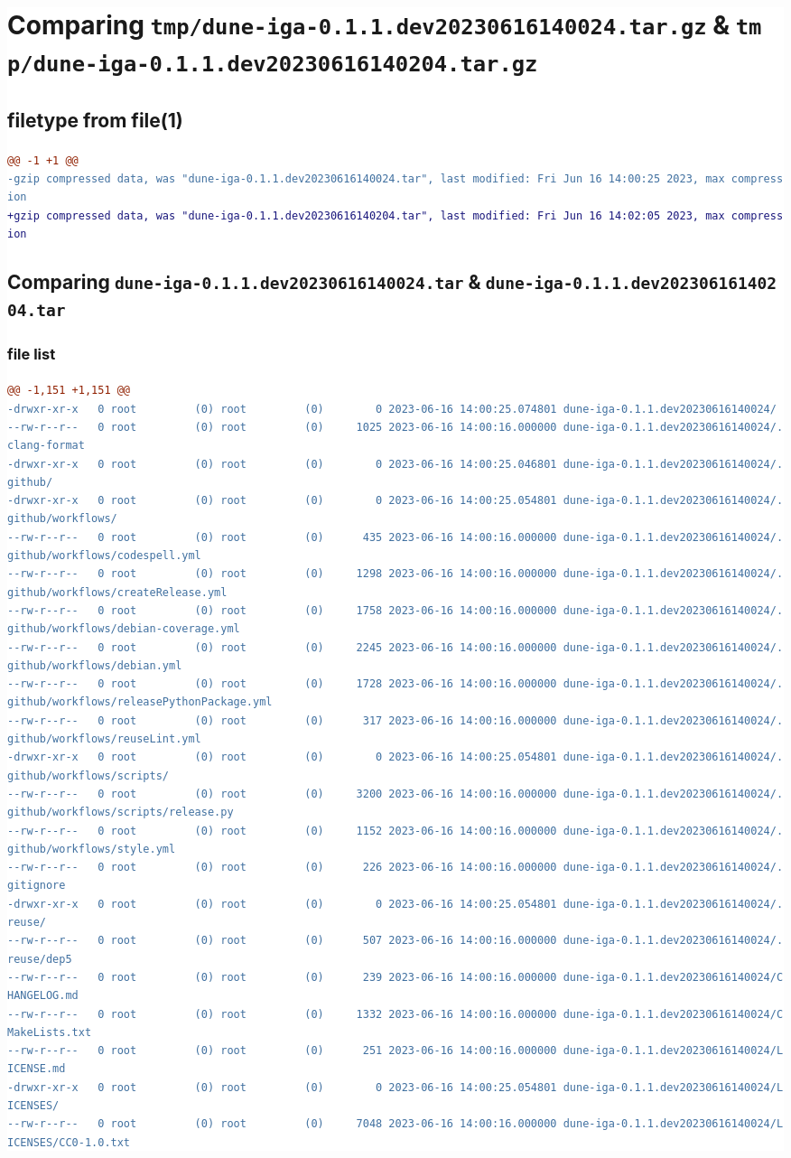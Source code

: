 # Comparing `tmp/dune-iga-0.1.1.dev20230616140024.tar.gz` & `tmp/dune-iga-0.1.1.dev20230616140204.tar.gz`

## filetype from file(1)

```diff
@@ -1 +1 @@
-gzip compressed data, was "dune-iga-0.1.1.dev20230616140024.tar", last modified: Fri Jun 16 14:00:25 2023, max compression
+gzip compressed data, was "dune-iga-0.1.1.dev20230616140204.tar", last modified: Fri Jun 16 14:02:05 2023, max compression
```

## Comparing `dune-iga-0.1.1.dev20230616140024.tar` & `dune-iga-0.1.1.dev20230616140204.tar`

### file list

```diff
@@ -1,151 +1,151 @@
-drwxr-xr-x   0 root         (0) root         (0)        0 2023-06-16 14:00:25.074801 dune-iga-0.1.1.dev20230616140024/
--rw-r--r--   0 root         (0) root         (0)     1025 2023-06-16 14:00:16.000000 dune-iga-0.1.1.dev20230616140024/.clang-format
-drwxr-xr-x   0 root         (0) root         (0)        0 2023-06-16 14:00:25.046801 dune-iga-0.1.1.dev20230616140024/.github/
-drwxr-xr-x   0 root         (0) root         (0)        0 2023-06-16 14:00:25.054801 dune-iga-0.1.1.dev20230616140024/.github/workflows/
--rw-r--r--   0 root         (0) root         (0)      435 2023-06-16 14:00:16.000000 dune-iga-0.1.1.dev20230616140024/.github/workflows/codespell.yml
--rw-r--r--   0 root         (0) root         (0)     1298 2023-06-16 14:00:16.000000 dune-iga-0.1.1.dev20230616140024/.github/workflows/createRelease.yml
--rw-r--r--   0 root         (0) root         (0)     1758 2023-06-16 14:00:16.000000 dune-iga-0.1.1.dev20230616140024/.github/workflows/debian-coverage.yml
--rw-r--r--   0 root         (0) root         (0)     2245 2023-06-16 14:00:16.000000 dune-iga-0.1.1.dev20230616140024/.github/workflows/debian.yml
--rw-r--r--   0 root         (0) root         (0)     1728 2023-06-16 14:00:16.000000 dune-iga-0.1.1.dev20230616140024/.github/workflows/releasePythonPackage.yml
--rw-r--r--   0 root         (0) root         (0)      317 2023-06-16 14:00:16.000000 dune-iga-0.1.1.dev20230616140024/.github/workflows/reuseLint.yml
-drwxr-xr-x   0 root         (0) root         (0)        0 2023-06-16 14:00:25.054801 dune-iga-0.1.1.dev20230616140024/.github/workflows/scripts/
--rw-r--r--   0 root         (0) root         (0)     3200 2023-06-16 14:00:16.000000 dune-iga-0.1.1.dev20230616140024/.github/workflows/scripts/release.py
--rw-r--r--   0 root         (0) root         (0)     1152 2023-06-16 14:00:16.000000 dune-iga-0.1.1.dev20230616140024/.github/workflows/style.yml
--rw-r--r--   0 root         (0) root         (0)      226 2023-06-16 14:00:16.000000 dune-iga-0.1.1.dev20230616140024/.gitignore
-drwxr-xr-x   0 root         (0) root         (0)        0 2023-06-16 14:00:25.054801 dune-iga-0.1.1.dev20230616140024/.reuse/
--rw-r--r--   0 root         (0) root         (0)      507 2023-06-16 14:00:16.000000 dune-iga-0.1.1.dev20230616140024/.reuse/dep5
--rw-r--r--   0 root         (0) root         (0)      239 2023-06-16 14:00:16.000000 dune-iga-0.1.1.dev20230616140024/CHANGELOG.md
--rw-r--r--   0 root         (0) root         (0)     1332 2023-06-16 14:00:16.000000 dune-iga-0.1.1.dev20230616140024/CMakeLists.txt
--rw-r--r--   0 root         (0) root         (0)      251 2023-06-16 14:00:16.000000 dune-iga-0.1.1.dev20230616140024/LICENSE.md
-drwxr-xr-x   0 root         (0) root         (0)        0 2023-06-16 14:00:25.054801 dune-iga-0.1.1.dev20230616140024/LICENSES/
--rw-r--r--   0 root         (0) root         (0)     7048 2023-06-16 14:00:16.000000 dune-iga-0.1.1.dev20230616140024/LICENSES/CC0-1.0.txt
```
